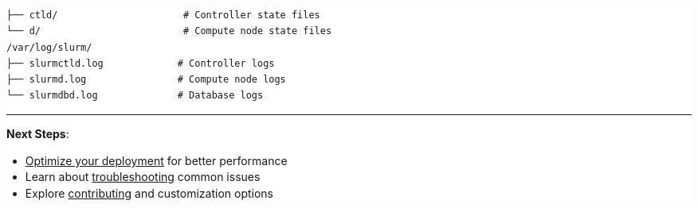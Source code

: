 ```
├── ctld/                      # Controller state files
└── d/                         # Compute node state files
/var/log/slurm/
├── slurmctld.log             # Controller logs
├── slurmd.log                # Compute node logs
└── slurmdbd.log              # Database logs
```

---

**Next Steps**: 
- [Optimize your deployment](/slurm-factory/optimization/) for better performance
- Learn about [troubleshooting](/slurm-factory/troubleshooting/) common issues
- Explore [contributing](/slurm-factory/contributing/) and customization options
